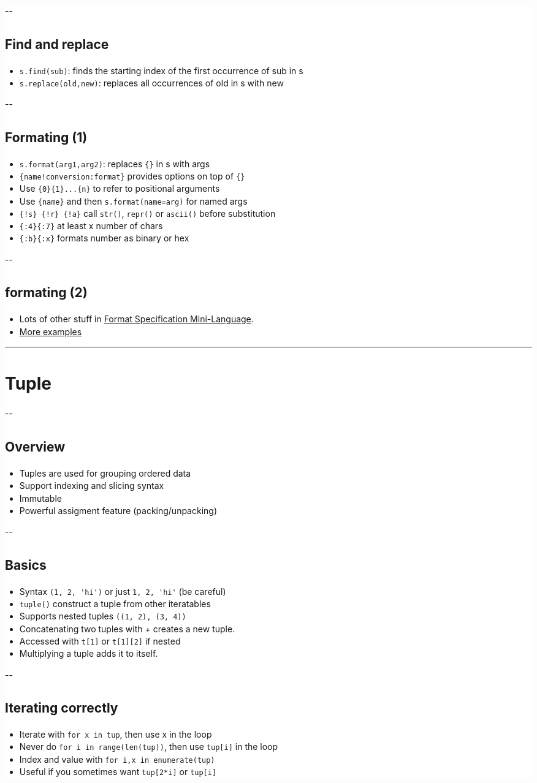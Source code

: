 --
## Find and replace
- `s.find(sub)`: finds the starting index of the first occurrence of sub in s
- `s.replace(old,new)`: replaces all occurrences of old in s with new

--
## Formating (1)
- `s.format(arg1,arg2)`: replaces `{}` in s with args
- `{name!conversion:format}` provides options on top of `{}`
- Use `{0}{1}...{n}` to refer to positional arguments
- Use `{name}` and then `s.format(name=arg)` for named args
- `{!s} {!r} {!a}` call `str()`, `repr()` or `ascii()` before substitution
- `{:4}{:7}` at least x number of chars
- `{:b}{:x}` formats number as binary or hex 


--
## formating (2)
- Lots of other stuff in [Format Specification Mini-Language](https://docs.python.org/2/library/string.html#format-specification-mini-language).
- [More examples](https://docs.python.org/2/library/string.html#format-examples)

---
# Tuple
 
--
## Overview
- Tuples are used for grouping ordered data
- Support indexing and slicing syntax
- Immutable
- Powerful assigment feature (packing/unpacking) 

--
## Basics
- Syntax `(1, 2, 'hi')` or just `1, 2, 'hi'` (be careful)
- `tuple()` construct a tuple from other iteratables 
- Supports nested tuples `((1, 2), (3, 4))`
- Concatenating two tuples with + creates a new tuple.
- Accessed with `t[1]` or `t[1][2]` if nested
- Multiplying a tuple adds it to itself.

--
## Iterating correctly
- Iterate with `for x in tup`, then use x in the loop
- Never do `for i in range(len(tup))`, then use `tup[i]` in the loop
- Index and value with `for i,x in enumerate(tup)`
- Useful if you sometimes want `tup[2*i]` or `tup[i]`
